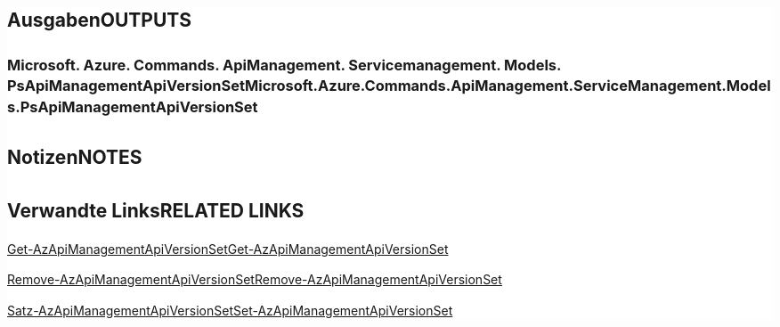 ## <span data-ttu-id="039c7-146">Ausgaben</span><span class="sxs-lookup"><span data-stu-id="039c7-146">OUTPUTS</span></span>

### <span data-ttu-id="039c7-147">Microsoft. Azure. Commands. ApiManagement. Servicemanagement. Models. PsApiManagementApiVersionSet</span><span class="sxs-lookup"><span data-stu-id="039c7-147">Microsoft.Azure.Commands.ApiManagement.ServiceManagement.Models.PsApiManagementApiVersionSet</span></span>

## <span data-ttu-id="039c7-148">Notizen</span><span class="sxs-lookup"><span data-stu-id="039c7-148">NOTES</span></span>

## <span data-ttu-id="039c7-149">Verwandte Links</span><span class="sxs-lookup"><span data-stu-id="039c7-149">RELATED LINKS</span></span>

[<span data-ttu-id="039c7-150">Get-AzApiManagementApiVersionSet</span><span class="sxs-lookup"><span data-stu-id="039c7-150">Get-AzApiManagementApiVersionSet</span></span>](./Get-AzApiManagementApiVersionSet.md)

[<span data-ttu-id="039c7-151">Remove-AzApiManagementApiVersionSet</span><span class="sxs-lookup"><span data-stu-id="039c7-151">Remove-AzApiManagementApiVersionSet</span></span>](./Remove-AzApiManagementApiVersionSet.md)

[<span data-ttu-id="039c7-152">Satz-AzApiManagementApiVersionSet</span><span class="sxs-lookup"><span data-stu-id="039c7-152">Set-AzApiManagementApiVersionSet</span></span>](./Set-AzApiManagementApiVersionSet.md)